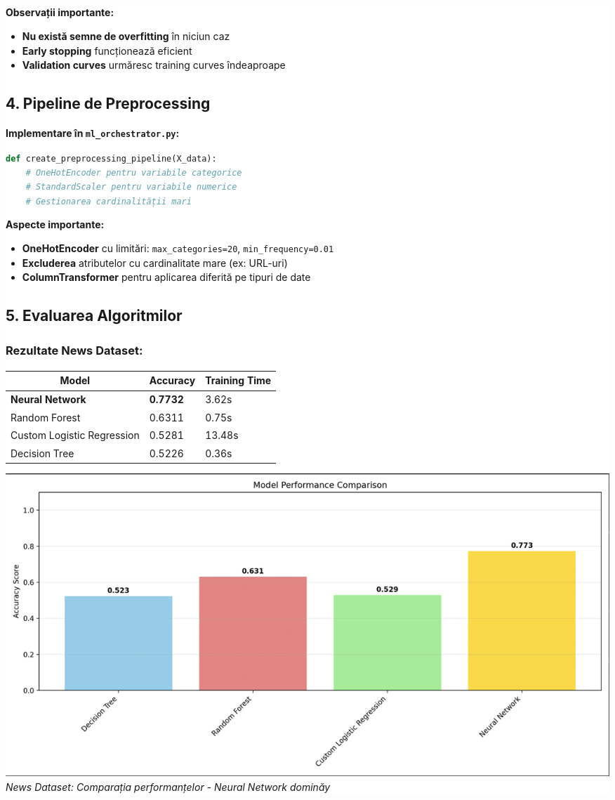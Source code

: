**Observații importante:**
- **Nu există semne de overfitting** în niciun caz
- **Early stopping** funcționează eficient
- **Validation curves** urmăresc training curves îndeaproape

## 4. Pipeline de Preprocessing

**Implementare în `ml_orchestrator.py`:**

```python
def create_preprocessing_pipeline(X_data):
    # OneHotEncoder pentru variabile categorice
    # StandardScaler pentru variabile numerice
    # Gestionarea cardinalității mari
```

**Aspecte importante:**
- **OneHotEncoder** cu limitări: `max_categories=20`, `min_frequency=0.01`
- **Excluderea** atributelor cu cardinalitate mare (ex: URL-uri)
- **ColumnTransformer** pentru aplicarea diferită pe tipuri de date

## 5. Evaluarea Algoritmilor

### Rezultate News Dataset:
| Model | Accuracy | Training Time |
|-------|----------|---------------|
| **Neural Network** | **0.7732** | 3.62s |
| Random Forest | 0.6311 | 0.75s |
| Custom Logistic Regression | 0.5281 | 13.48s |
| Decision Tree | 0.5226 | 0.36s |

![News Dataset Performance Comparison](../grafice/NEWS_Comp.png)
*News Dataset: Comparația performanțelor - Neural Network dominăy*
